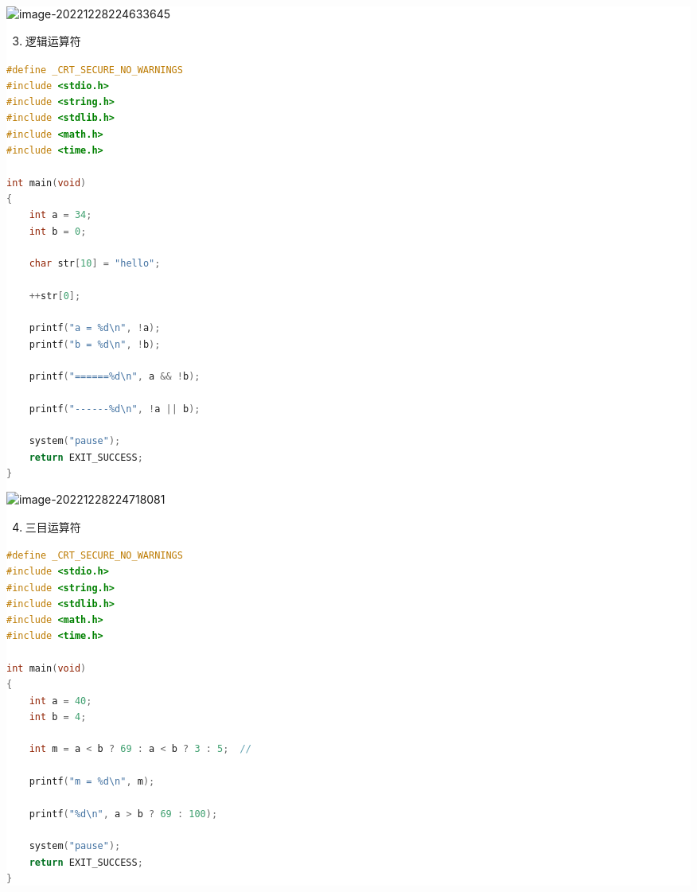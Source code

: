 ![image-20221228224633645](https://raw.githubusercontent.com/swpucwf/MyBolgImage/main/images/image-20221228224633645.png)

3. 逻辑运算符

```c++
#define _CRT_SECURE_NO_WARNINGS
#include <stdio.h>
#include <string.h>
#include <stdlib.h>
#include <math.h>
#include <time.h>

int main(void)
{
	int a = 34;
	int b = 0;

	char str[10] = "hello";

	++str[0];

	printf("a = %d\n", !a);
	printf("b = %d\n", !b);

	printf("======%d\n", a && !b);

	printf("------%d\n", !a || b);

	system("pause");
	return EXIT_SUCCESS;
}

```

![image-20221228224718081](https://raw.githubusercontent.com/swpucwf/MyBolgImage/main/images/image-20221228224718081.png)

4. 三目运算符

```c++
#define _CRT_SECURE_NO_WARNINGS
#include <stdio.h>
#include <string.h>
#include <stdlib.h>
#include <math.h>
#include <time.h>

int main(void)
{
	int a = 40;
	int b = 4;

	int m = a < b ? 69 : a < b ? 3 : 5;  //

	printf("m = %d\n", m);

	printf("%d\n", a > b ? 69 : 100);

	system("pause");
	return EXIT_SUCCESS;
}

```
